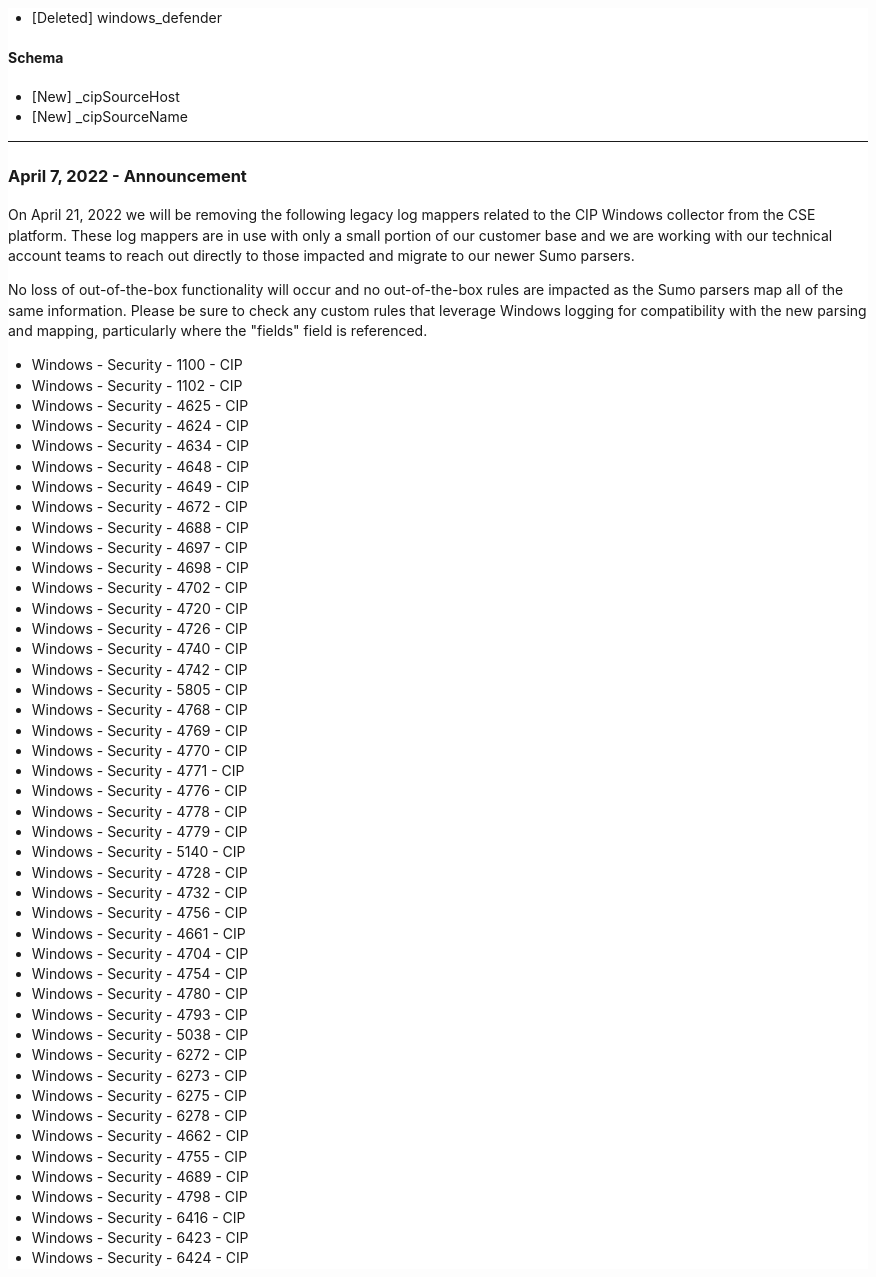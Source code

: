 * [Deleted] windows_defender

#### Schema

* [New] _cipSourceHost
* [New] _cipSourceName

---
### April 7, 2022 - Announcement

On April 21, 2022 we will be removing the following legacy log mappers related to the CIP Windows collector from the CSE platform. These log mappers are in use with only a small portion of our customer base and we are working with our technical account teams to reach out directly to those impacted and migrate to our newer Sumo parsers.

No loss of out-of-the-box functionality will occur and no out-of-the-box rules are impacted as the Sumo parsers map all of the same information. Please be sure to check any custom rules that leverage Windows logging for compatibility with the new parsing and mapping, particularly where the "fields" field is referenced.

* Windows - Security - 1100 - CIP
* Windows - Security - 1102 - CIP
* Windows - Security - 4625 - CIP
* Windows - Security - 4624 - CIP
* Windows - Security - 4634 - CIP
* Windows - Security - 4648 - CIP
* Windows - Security - 4649 - CIP
* Windows - Security - 4672 - CIP
* Windows - Security - 4688 - CIP
* Windows - Security - 4697 - CIP
* Windows - Security - 4698 - CIP
* Windows - Security - 4702 - CIP
* Windows - Security - 4720 - CIP
* Windows - Security - 4726 - CIP
* Windows - Security - 4740 - CIP
* Windows - Security - 4742 - CIP
* Windows - Security - 5805 - CIP
* Windows - Security - 4768 - CIP
* Windows - Security - 4769 - CIP
* Windows - Security - 4770 - CIP
* Windows - Security - 4771 - CIP
* Windows - Security - 4776 - CIP
* Windows - Security - 4778 - CIP
* Windows - Security - 4779 - CIP
* Windows - Security - 5140 - CIP
* Windows - Security - 4728 - CIP
* Windows - Security - 4732 - CIP
* Windows - Security - 4756 - CIP
* Windows - Security - 4661 - CIP
* Windows - Security - 4704 - CIP
* Windows - Security - 4754 - CIP
* Windows - Security - 4780 - CIP
* Windows - Security - 4793 - CIP
* Windows - Security - 5038 - CIP
* Windows - Security - 6272 - CIP
* Windows - Security - 6273 - CIP
* Windows - Security - 6275 - CIP
* Windows - Security - 6278 - CIP
* Windows - Security - 4662 - CIP
* Windows - Security - 4755 - CIP
* Windows - Security - 4689 - CIP
* Windows - Security - 4798 - CIP
* Windows - Security - 6416 - CIP
* Windows - Security - 6423 - CIP
* Windows - Security - 6424 - CIP